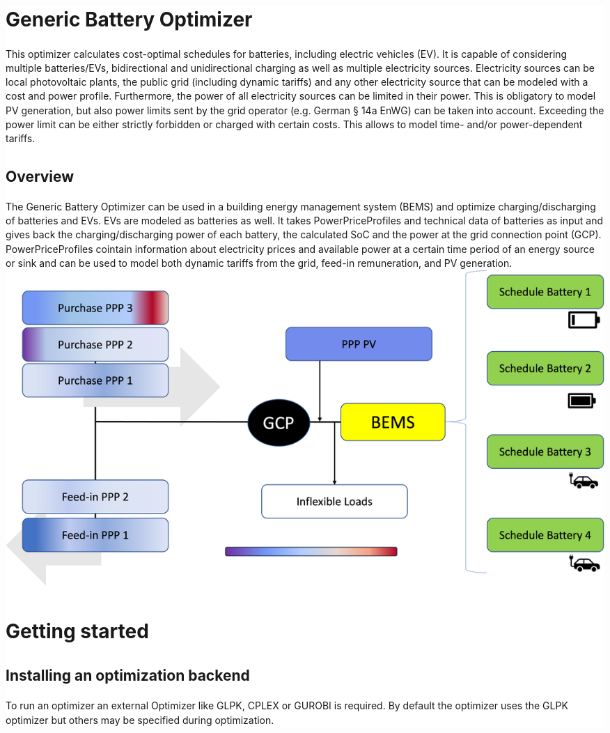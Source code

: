 # Generic Battery Optimizer
This optimizer calculates cost-optimal schedules for batteries, including electric vehicles (EV). It is capable of considering multiple batteries/EVs,
bidirectional and unidirectional charging as well as multiple electricity sources. Electricity sources can be local photovoltaic plants, the public grid (including dynamic tariffs)
and any other electricity source that can be modeled with a cost and power profile. Furthermore, the power of all electricity sources can be limited in their power. This
is obligatory to model PV generation, but also power limits sent by the grid operator (e.g. German § 14a EnWG) can be taken into account. Exceeding the power limit can be either strictly 
forbidden or charged with certain costs. This allows to model time- and/or power-dependent tariffs.

## Overview
The Generic Battery Optimizer can be used in a building energy management system (BEMS) and optimize charging/discharging of batteries and EVs. EVs are modeled as batteries as well.
It takes PowerPriceProfiles and technical data of batteries as input and gives back the charging/discharging power of each battery, the calculated SoC and the power at the grid connection point (GCP).
PowerPriceProfiles cointain information about electricity prices and available power at a certain time period of an energy source or sink and can be used to model both dynamic tariffs from the grid, feed-in remuneration,
and PV generation.
![image](overview-ppp-bems.png)
# Getting started
## Installing an optimization backend
To run an optimizer an external Optimizer like GLPK, CPLEX or GUROBI is required. By default the optimizer uses the GLPK optimizer but others may be specified during optimization.
